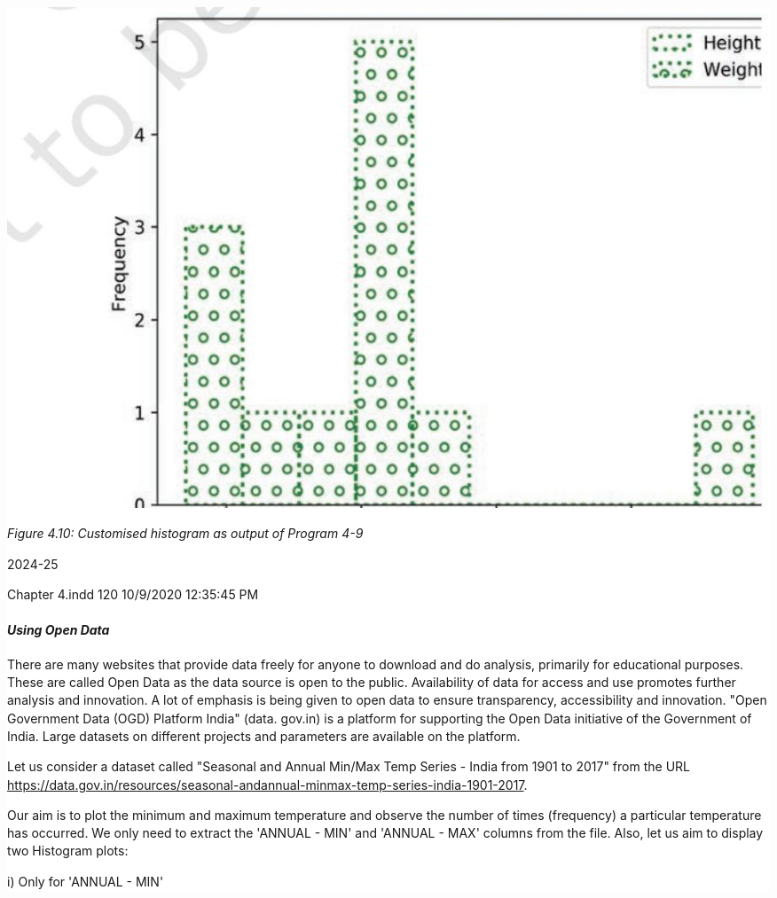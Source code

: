 ![](_page_15_Figure_8.jpeg)

*Figure 4.10: Customised histogram as output of Program 4-9*

2024-25

Chapter 4.indd 120 10/9/2020 12:35:45 PM

#### *Using Open Data*

There are many websites that provide data freely for anyone to download and do analysis, primarily for educational purposes. These are called Open Data as the data source is open to the public. Availability of data for access and use promotes further analysis and innovation. A lot of emphasis is being given to open data to ensure transparency, accessibility and innovation. "Open Government Data (OGD) Platform India" (data. gov.in) is a platform for supporting the Open Data initiative of the Government of India. Large datasets on different projects and parameters are available on the platform.

Let us consider a dataset called "Seasonal and Annual Min/Max Temp Series - India from 1901 to 2017" from the URL https://data.gov.in/resources/seasonal-andannual-minmax-temp-series-india-1901-2017.

Our aim is to plot the minimum and maximum temperature and observe the number of times (frequency) a particular temperature has occurred. We only need to extract the 'ANNUAL - MIN' and 'ANNUAL - MAX' columns from the file. Also, let us aim to display two Histogram plots:

i) Only for 'ANNUAL - MIN'
